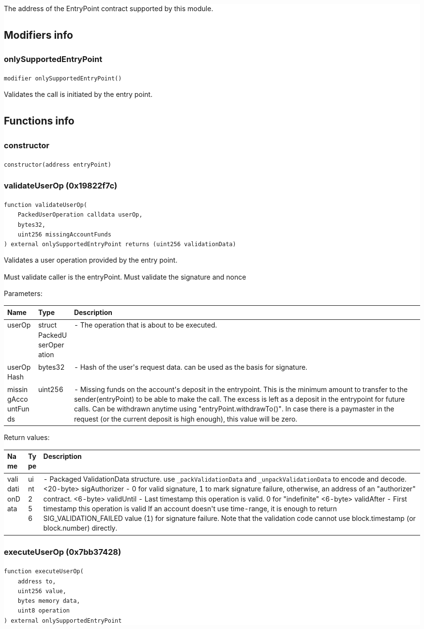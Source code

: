 The address of the EntryPoint contract supported by this module.
## Modifiers info

### onlySupportedEntryPoint

```solidity
modifier onlySupportedEntryPoint()
```

Validates the call is initiated by the entry point.
## Functions info

### constructor

```solidity
constructor(address entryPoint)
```


### validateUserOp (0x19822f7c)

```solidity
function validateUserOp(
    PackedUserOperation calldata userOp,
    bytes32,
    uint256 missingAccountFunds
) external onlySupportedEntryPoint returns (uint256 validationData)
```

Validates a user operation provided by the entry point.

Must validate caller is the entryPoint.
Must validate the signature and nonce


Parameters:

| Name                | Type                       | Description                                                                                                                                                                                                                                                                                                                                                                                            |
| :------------------ | :------------------------- | :----------------------------------------------------------------------------------------------------------------------------------------------------------------------------------------------------------------------------------------------------------------------------------------------------------------------------------------------------------------------------------------------------- |
| userOp              | struct PackedUserOperation | - The operation that is about to be executed.                                                                                                                                                                                                                                                                                                                                                          |
| userOpHash          | bytes32                    | - Hash of the user's request data. can be used as the basis for signature.                                                                                                                                                                                                                                                                                                                             |
| missingAccountFunds | uint256                    | - Missing funds on the account's deposit in the entrypoint. This is the minimum amount to transfer to the sender(entryPoint) to be able to make the call. The excess is left as a deposit in the entrypoint for future calls. Can be withdrawn anytime using "entryPoint.withdrawTo()". In case there is a paymaster in the request (or the current deposit is high enough), this value will be zero.  |


Return values:

| Name           | Type    | Description                                                                                                                                                                                                                                                                                                                                                                                                                                                                                                                                                                                                    |
| :------------- | :------ | :------------------------------------------------------------------------------------------------------------------------------------------------------------------------------------------------------------------------------------------------------------------------------------------------------------------------------------------------------------------------------------------------------------------------------------------------------------------------------------------------------------------------------------------------------------------------------------------------------------- |
| validationData | uint256 | - Packaged ValidationData structure. use `_packValidationData` and `_unpackValidationData` to encode and decode. <20-byte> sigAuthorizer - 0 for valid signature, 1 to mark signature failure, otherwise, an address of an "authorizer" contract. <6-byte> validUntil - Last timestamp this operation is valid. 0 for "indefinite" <6-byte> validAfter - First timestamp this operation is valid If an account doesn't use time-range, it is enough to return SIG_VALIDATION_FAILED value (1) for signature failure. Note that the validation code cannot use block.timestamp (or block.number) directly.      |

### executeUserOp (0x7bb37428)

```solidity
function executeUserOp(
    address to,
    uint256 value,
    bytes memory data,
    uint8 operation
) external onlySupportedEntryPoint
```
